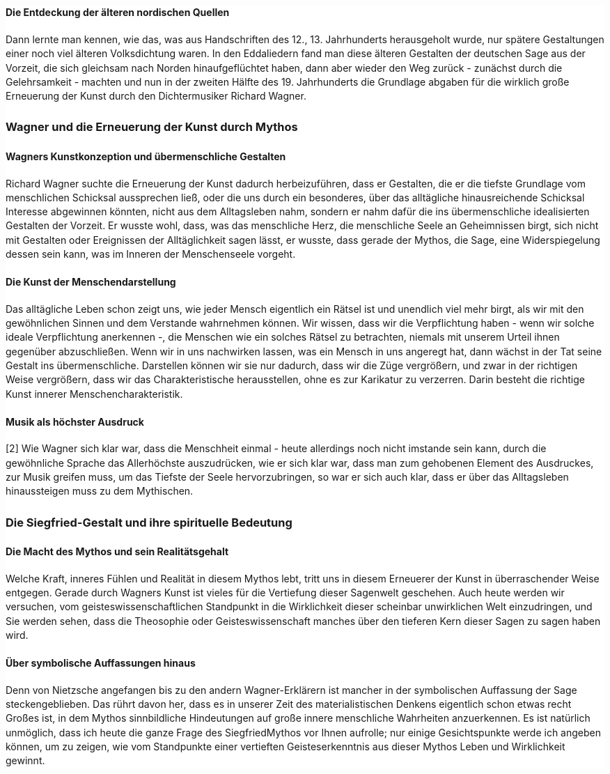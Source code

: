 #### Die Entdeckung der älteren nordischen Quellen

Dann lernte man kennen, wie das, was aus Handschriften des 12., 13. Jahrhunderts herausgeholt wurde, nur spätere Gestaltungen einer noch viel älteren Volksdichtung waren. In den Eddaliedern fand man diese älteren Gestalten der deutschen Sage aus der Vorzeit, die sich gleichsam nach Norden hinaufgeflüchtet haben, dann aber wieder den Weg zurück - zunächst durch die Gelehrsamkeit - machten und nun in der zweiten Hälfte des 19. Jahrhunderts die Grundlage abgaben für die wirklich große Erneuerung der Kunst durch den Dichtermusiker Richard Wagner.

### Wagner und die Erneuerung der Kunst durch Mythos

#### Wagners Kunstkonzeption und übermenschliche Gestalten

Richard Wagner suchte die Erneuerung der Kunst dadurch herbeizuführen, dass er Gestalten, die er die tiefste Grundlage vom menschlichen Schicksal aussprechen ließ, oder die uns durch ein besonderes, über das alltägliche hinausreichende Schicksal Interesse abgewinnen könnten, nicht aus dem Alltagsleben nahm, sondern er nahm dafür die ins übermenschliche idealisierten Gestalten der Vorzeit. Er wusste wohl, dass, was das menschliche Herz, die menschliche Seele an Geheimnissen birgt, sich nicht mit Gestalten oder Ereignissen der Alltäglichkeit sagen lässt, er wusste, dass gerade der Mythos, die Sage, eine Widerspiegelung dessen sein kann, was im Inneren der Menschenseele vorgeht.

#### Die Kunst der Menschendarstellung

Das alltägliche Leben schon zeigt uns, wie jeder Mensch eigentlich ein Rätsel ist und unendlich viel mehr birgt, als wir mit den gewöhnlichen Sinnen und dem Verstande wahrnehmen können. Wir wissen, dass wir die Verpflichtung haben - wenn wir solche ideale Verpflichtung anerkennen -, die Menschen wie ein solches Rätsel zu betrachten, niemals mit unserem Urteil ihnen gegenüber abzuschließen. Wenn wir in uns nachwirken lassen, was ein Mensch in uns angeregt hat, dann wächst in der Tat seine Gestalt ins übermenschliche. Darstellen können wir sie nur dadurch, dass wir die Züge vergrößern, und zwar in der richtigen Weise vergrößern, dass wir das Charakteristische herausstellen, ohne es zur Karikatur zu verzerren. Darin besteht die richtige Kunst innerer Menschencharakteristik.

#### Musik als höchster Ausdruck

[2] Wie Wagner sich klar war, dass die Menschheit einmal - heute allerdings noch nicht imstande sein kann, durch die gewöhnliche Sprache das Allerhöchste auszudrücken, wie er sich klar war, dass man zum gehobenen Element des Ausdruckes, zur Musik greifen muss, um das Tiefste der Seele hervorzubringen, so war er sich auch klar, dass er über das Alltagsleben hinaussteigen muss zu dem Mythischen.

### Die Siegfried-Gestalt und ihre spirituelle Bedeutung

#### Die Macht des Mythos und sein Realitätsgehalt

Welche Kraft, inneres Fühlen und Realität in diesem Mythos lebt, tritt uns in diesem Erneuerer der Kunst in überraschender Weise entgegen. Gerade durch Wagners Kunst ist vieles für die Vertiefung dieser Sagenwelt geschehen. Auch heute werden wir versuchen, vom geisteswissenschaftlichen Standpunkt in die Wirklichkeit dieser scheinbar unwirklichen Welt einzudringen, und Sie werden sehen, dass die Theosophie oder Geisteswissenschaft manches über den tieferen Kern dieser Sagen zu sagen haben wird.

#### Über symbolische Auffassungen hinaus

Denn von Nietzsche angefangen bis zu den andern Wagner-Erklärern ist mancher in der symbolischen Auffassung der Sage steckengeblieben. Das rührt davon her, dass es in unserer Zeit des materialistischen Denkens eigentlich schon etwas recht Großes ist, in dem Mythos sinnbildliche Hindeutungen auf große innere menschliche Wahrheiten anzuerkennen. Es ist natürlich unmöglich, dass ich heute die ganze Frage des SiegfriedMythos vor Ihnen aufrolle; nur einige Gesichtspunkte werde ich angeben können, um zu zeigen, wie vom Standpunkte einer vertieften Geisteserkenntnis aus dieser Mythos Leben und Wirklichkeit gewinnt.
